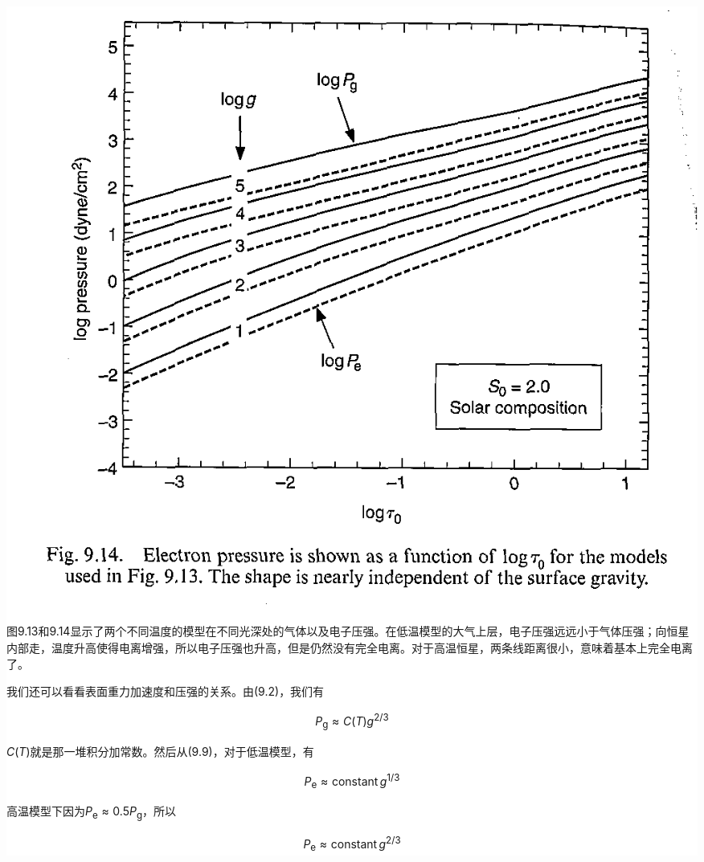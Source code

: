 ![](img/post-OASP9/9.14.png)

图9.13和9.14显示了两个不同温度的模型在不同光深处的气体以及电子压强。在低温模型的大气上层，电子压强远远小于气体压强；向恒星内部走，温度升高使得电离增强，所以电子压强也升高，但是仍然没有完全电离。对于高温恒星，两条线距离很小，意味着基本上完全电离了。

我们还可以看看表面重力加速度和压强的关系。由$(9.2)$，我们有

$$ P_\mathrm{g} \approx C(T) g^{2/3} \tag{9.19}$$

$C(T)$就是那一堆积分加常数。然后从$(9.9)$，对于低温模型，有

$$ P_\mathrm{e} \approx \text{constant}\, g^{1/3} \tag{9.20} $$

高温模型下因为$P_\mathrm{e} \approx 0.5 P_\mathrm{g}$，所以

$$ P_\mathrm{e} \approx \text{constant}\, g^{2/3} \tag{9.21} $$
